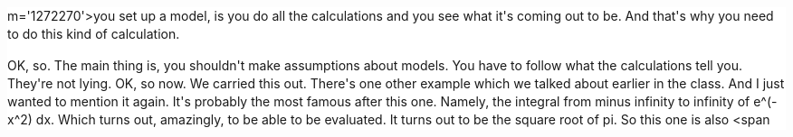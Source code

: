   m='1272270'>you</span> <span m='1272390'>set</span> <span
  m='1272550'>up</span> <span m='1272640'>a</span> <span
  m='1272700'>model,</span> <span m='1273010'>is</span> <span
  m='1273140'>you</span> <span m='1273230'>do</span> <span
  m='1273350'>all</span> <span m='1273470'>the</span> <span
  m='1273560'>calculations</span> <span m='1274100'>and</span> <span
  m='1274220'>you</span> <span m='1274310'>see</span> <span
  m='1274630'>what</span> <span m='1274800'>it's</span> <span
  m='1274940'>coming</span> <span m='1275240'>out</span> <span
  m='1275430'>to</span> <span m='1275550'>be.</span> <span
  m='1276040'>And</span> <span m='1276170'>that's</span> <span
  m='1276310'>why</span> <span m='1276530'>you</span> <span
  m='1276670'>need</span> <span m='1276870'>to</span> <span
  m='1276970'>do</span> <span m='1277150'>this</span> <span
  m='1277360'>kind</span> <span m='1277560'>of</span> <span
  m='1277630'>calculation.</span> </p><p><span m='1284490'>OK,</span> <span
  m='1284800'>so.</span> <span m='1285540'>The main thing</span> <span
  m='1285930'>is,</span> <span m='1286330'>you</span> <span
  m='1286440'>shouldn't</span> <span m='1286680'>make</span> <span
  m='1286820'>assumptions</span> <span m='1287260'>about</span> <span
  m='1287450'>models.</span> <span m='1287710'>You</span> <span
  m='1287800'>have</span> <span m='1287910'>to</span> <span
  m='1288040'>follow</span> <span m='1288450'>what</span> <span
  m='1288570'>the</span> <span m='1288650'>calculations</span> <span
  m='1289250'>tell</span> <span m='1289460'>you.</span> <span
  m='1289950'>They're</span> <span m='1290070'>not</span> <span
  m='1290280'>lying.</span> <span m='1292110'>OK,</span> <span
  m='1292830'>so</span> <span m='1292980'>now.</span> <span
  m='1294990'>We</span> <span m='1295620'>carried</span> <span
  m='1295880'>this</span> <span m='1296050'>out.</span> <span
  m='1296300'>There's</span> <span m='1296500'>one</span> <span
  m='1296760'>other</span> <span m='1297030'>example</span> <span
  m='1299820'>which</span> <span m='1300140'>we</span> <span
  m='1300280'>talked</span> <span m='1300640'>about</span> <span
  m='1301830'>earlier</span> <span m='1302210'>in</span> <span
  m='1302310'>the</span> <span m='1302380'>class.</span> <span
  m='1302830'>And</span> <span m='1302930'>I</span> <span
  m='1302970'>just</span> <span m='1303200'>wanted</span> <span
  m='1303420'>to</span> <span m='1303500'>mention</span> <span
  m='1303810'>it</span> <span m='1303900'>again.</span> <span
  m='1304470'>It's</span> <span m='1304720'>probably</span> <span
  m='1305100'>the</span> <span m='1305190'>most</span> <span
  m='1305510'>famous</span> <span m='1306620'>after</span> <span
  m='1306990'>this</span> <span m='1307260'>one.</span> <span
  m='1308800'>Namely,</span> <span m='1309370'>the</span> <span
  m='1309510'>integral</span> <span m='1309820'>from</span> <span
  m='1309950'>minus</span> <span m='1310290'>infinity</span> <span
  m='1310770'>to</span> <span m='1310920'>infinity</span> <span
  m='1311390'>of</span> <span m='1312050'>e^(-x^2)</span> <span
  m='1312440'>dx.</span> <span m='1313740'>Which</span> <span
  m='1313970'>turns</span> <span m='1314260'>out,</span> <span
  m='1314480'>amazingly,</span> <span m='1315120'>to</span> <span
  m='1315240'>be</span> <span m='1315390'>able</span> <span
  m='1315570'>to</span> <span m='1315680'>be</span> <span
  m='1315780'>evaluated.</span> <span m='1316930'>It</span> <span
  m='1317040'>turns</span> <span m='1317300'>out</span> <span
  m='1317460'>to</span> <span m='1317580'>be</span> <span m='1317680'>the</span>
  <span m='1317800'>square</span> <span m='1318100'>root</span> <span
  m='1318250'>of</span> <span m='1318390'>pi.</span> <span m='1319500'>So</span>
  <span m='1319690'>this</span> <span m='1319930'>one</span> <span
  m='1320350'>is</span> <span m='1320750'>also</span> <span
